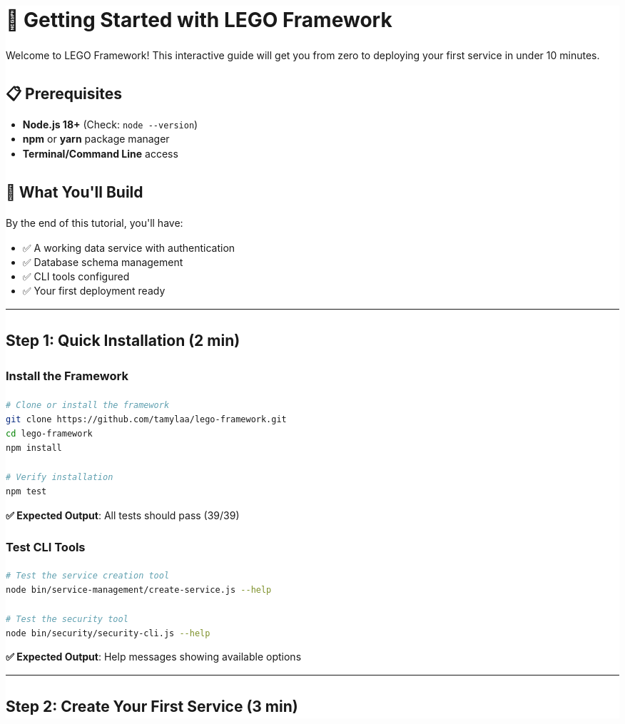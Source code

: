 # 🚀 Getting Started with LEGO Framework

Welcome to LEGO Framework! This interactive guide will get you from zero to deploying your first service in under 10 minutes.

## 📋 Prerequisites

- **Node.js 18+** (Check: `node --version`)
- **npm** or **yarn** package manager
- **Terminal/Command Line** access

## 🎯 What You'll Build

By the end of this tutorial, you'll have:
- ✅ A working data service with authentication
- ✅ Database schema management  
- ✅ CLI tools configured
- ✅ Your first deployment ready

---

## Step 1: Quick Installation (2 min)

### Install the Framework
```bash
# Clone or install the framework
git clone https://github.com/tamylaa/lego-framework.git
cd lego-framework
npm install

# Verify installation
npm test
```

**✅ Expected Output**: All tests should pass (39/39)

### Test CLI Tools
```bash
# Test the service creation tool
node bin/service-management/create-service.js --help

# Test the security tool  
node bin/security/security-cli.js --help
```

**✅ Expected Output**: Help messages showing available options

---

## Step 2: Create Your First Service (3 min)

